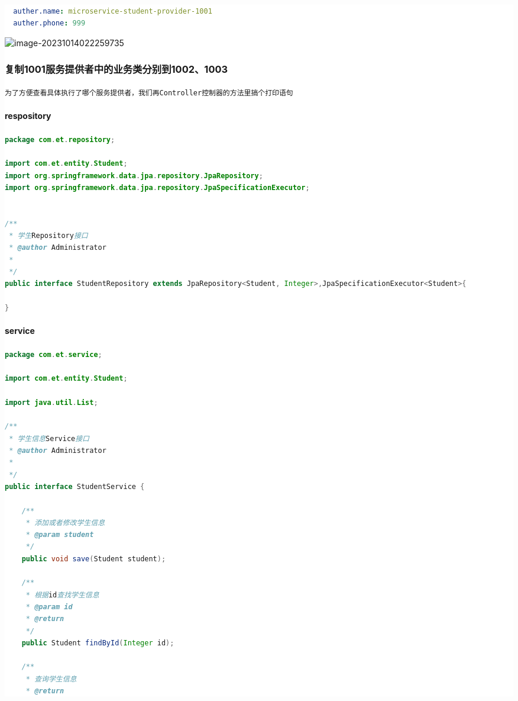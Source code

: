 ```yaml
  auther.name: microservice-student-provider-1001
  auther.phone: 999
```

![image-20231014022259735](https://cdn.jsdelivr.net/gh/etjava/TyporaPIC/img/202310140223778.png)

### 复制1001服务提供者中的业务类分别到1002、1003

```java
为了方便查看具体执行了哪个服务提供者，我们再Controller控制器的方法里搞个打印语句
```

#### respository

```java
package com.et.repository;

import com.et.entity.Student;
import org.springframework.data.jpa.repository.JpaRepository;
import org.springframework.data.jpa.repository.JpaSpecificationExecutor;
 

/**
 * 学生Repository接口
 * @author Administrator
 *
 */
public interface StudentRepository extends JpaRepository<Student, Integer>,JpaSpecificationExecutor<Student>{
 
}
```

#### service

```java
package com.et.service;

import com.et.entity.Student;

import java.util.List;

/**
 * 学生信息Service接口
 * @author Administrator
 *
 */
public interface StudentService {

    /**
     * 添加或者修改学生信息
     * @param student
     */
    public void save(Student student);

    /**
     * 根据id查找学生信息
     * @param id
     * @return
     */
    public Student findById(Integer id);

    /**
     * 查询学生信息
     * @return
```